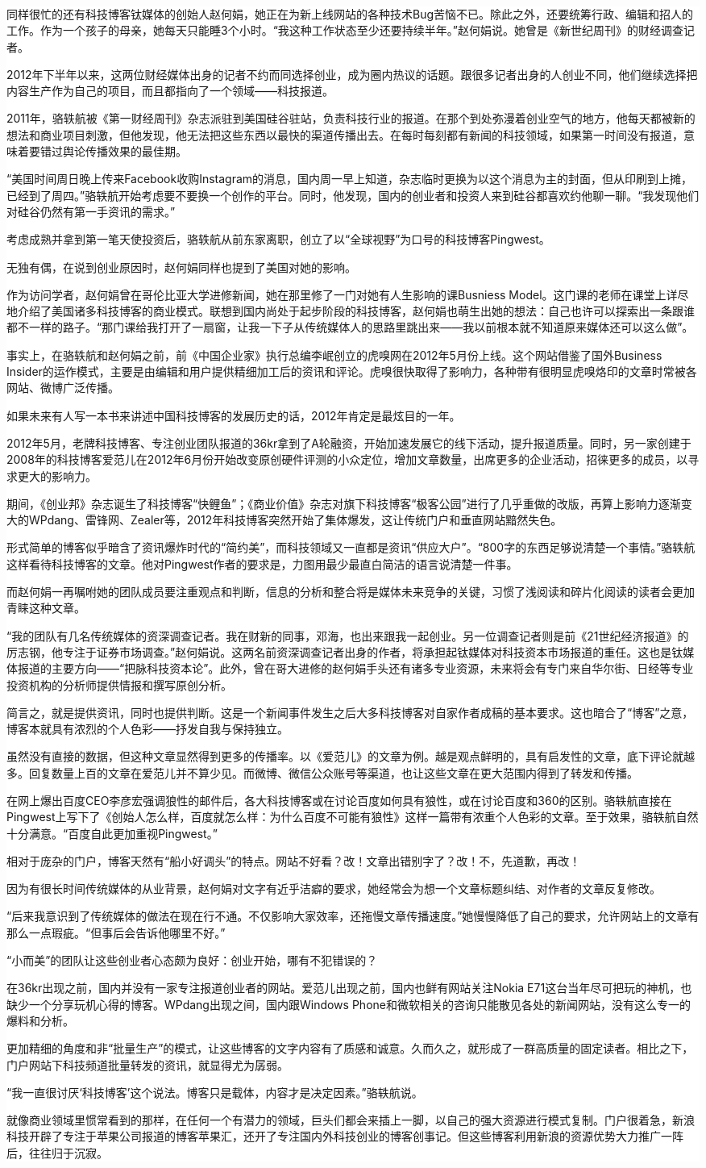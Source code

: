同样很忙的还有科技博客钛媒体的创始人赵何娟，她正在为新上线网站的各种技术Bug苦恼不已。除此之外，还要统筹行政、编辑和招人的工作。作为一个孩子的母亲，她每天只能睡3个小时。“我这种工作状态至少还要持续半年。”赵何娟说。她曾是《新世纪周刊》的财经调查记者。

2012年下半年以来，这两位财经媒体出身的记者不约而同选择创业，成为圈内热议的话题。跟很多记者出身的人创业不同，他们继续选择把内容生产作为自己的项目，而且都指向了一个领域——科技报道。

2011年，骆轶航被《第一财经周刊》杂志派驻到美国硅谷驻站，负责科技行业的报道。在那个到处弥漫着创业空气的地方，他每天都被新的想法和商业项目刺激，但他发现，他无法把这些东西以最快的渠道传播出去。在每时每刻都有新闻的科技领域，如果第一时间没有报道，意味着要错过舆论传播效果的最佳期。

“美国时间周日晚上传来Facebook收购Instagram的消息，国内周一早上知道，杂志临时更换为以这个消息为主的封面，但从印刷到上摊，已经到了周四。”骆轶航开始考虑要不要换一个创作的平台。同时，他发现，国内的创业者和投资人来到硅谷都喜欢约他聊一聊。“我发现他们对硅谷仍然有第一手资讯的需求。”

考虑成熟并拿到第一笔天使投资后，骆轶航从前东家离职，创立了以“全球视野”为口号的科技博客Pingwest。

无独有偶，在说到创业原因时，赵何娟同样也提到了美国对她的影响。

作为访问学者，赵何娟曾在哥伦比亚大学进修新闻，她在那里修了一门对她有人生影响的课Busniess Model。这门课的老师在课堂上详尽地介绍了美国诸多科技博客的商业模式。联想到国内尚处于起步阶段的科技博客，赵何娟也萌生出她的想法：自己也许可以探索出一条跟谁都不一样的路子。“那门课给我打开了一扇窗，让我一下子从传统媒体人的思路里跳出来——我以前根本就不知道原来媒体还可以这么做”。

事实上，在骆轶航和赵何娟之前，前《中国企业家》执行总编李岷创立的虎嗅网在2012年5月份上线。这个网站借鉴了国外Business Insider的运作模式，主要是由编辑和用户提供精细加工后的资讯和评论。虎嗅很快取得了影响力，各种带有很明显虎嗅烙印的文章时常被各网站、微博广泛传播。

如果未来有人写一本书来讲述中国科技博客的发展历史的话，2012年肯定是最炫目的一年。

2012年5月，老牌科技博客、专注创业团队报道的36kr拿到了A轮融资，开始加速发展它的线下活动，提升报道质量。同时，另一家创建于2008年的科技博客爱范儿在2012年6月份开始改变原创硬件评测的小众定位，增加文章数量，出席更多的企业活动，招徕更多的成员，以寻求更大的影响力。

期间，《创业邦》杂志诞生了科技博客“快鲤鱼”；《商业价值》杂志对旗下科技博客“极客公园”进行了几乎重做的改版，再算上影响力逐渐变大的WPdang、雷锋网、Zealer等，2012年科技博客突然开始了集体爆发，这让传统门户和垂直网站黯然失色。

形式简单的博客似乎暗含了资讯爆炸时代的“简约美”，而科技领域又一直都是资讯“供应大户”。“800字的东西足够说清楚一个事情。”骆轶航这样看待科技博客的文章。他对Pingwest作者的要求是，力图用最少最直白简洁的语言说清楚一件事。

而赵何娟一再嘱咐她的团队成员要注重观点和判断，信息的分析和整合将是媒体未来竞争的关键，习惯了浅阅读和碎片化阅读的读者会更加青睐这种文章。

“我的团队有几名传统媒体的资深调查记者。我在财新的同事，邓海，也出来跟我一起创业。另一位调查记者则是前《21世纪经济报道》的厉志钢，他专注于证券市场调查。”赵何娟说。这两名前资深调查记者出身的作者，将承担起钛媒体对科技资本市场报道的重任。这也是钛媒体报道的主要方向——“把脉科技资本论”。此外，曾在哥大进修的赵何娟手头还有诸多专业资源，未来将会有专门来自华尔街、日经等专业投资机构的分析师提供情报和撰写原创分析。

简言之，就是提供资讯，同时也提供判断。这是一个新闻事件发生之后大多科技博客对自家作者成稿的基本要求。这也暗合了“博客”之意，博客本就具有浓烈的个人色彩——抒发自我与保持独立。

虽然没有直接的数据，但这种文章显然得到更多的传播率。以《爱范儿》的文章为例。越是观点鲜明的，具有启发性的文章，底下评论就越多。回复数量上百的文章在爱范儿并不算少见。而微博、微信公众账号等渠道，也让这些文章在更大范围内得到了转发和传播。

在网上爆出百度CEO李彦宏强调狼性的邮件后，各大科技博客或在讨论百度如何具有狼性，或在讨论百度和360的区别。骆轶航直接在Pingwest上写下了《创始人怎么样，百度就怎么样：为什么百度不可能有狼性》这样一篇带有浓重个人色彩的文章。至于效果，骆轶航自然十分满意。“百度自此更加重视Pingwest。”

相对于庞杂的门户，博客天然有“船小好调头”的特点。网站不好看？改！文章出错别字了？改！不，先道歉，再改！

因为有很长时间传统媒体的从业背景，赵何娟对文字有近乎洁癖的要求，她经常会为想一个文章标题纠结、对作者的文章反复修改。

“后来我意识到了传统媒体的做法在现在行不通。不仅影响大家效率，还拖慢文章传播速度。”她慢慢降低了自己的要求，允许网站上的文章有那么一点瑕疵。“但事后会告诉他哪里不好。”

“小而美”的团队让这些创业者心态颇为良好：创业开始，哪有不犯错误的？

在36kr出现之前，国内并没有一家专注报道创业者的网站。爱范儿出现之前，国内也鲜有网站关注Nokia E71这台当年尽可把玩的神机，也缺少一个分享玩机心得的博客。WPdang出现之间，国内跟Windows Phone和微软相关的咨询只能散见各处的新闻网站，没有这么专一的爆料和分析。

更加精细的角度和非“批量生产”的模式，让这些博客的文字内容有了质感和诚意。久而久之，就形成了一群高质量的固定读者。相比之下，门户网站下科技频道批量转发的资讯，就显得尤为孱弱。

“我一直很讨厌‘科技博客’这个说法。博客只是载体，内容才是决定因素。”骆轶航说。

就像商业领域里惯常看到的那样，在任何一个有潜力的领域，巨头们都会来插上一脚，以自己的强大资源进行模式复制。门户很着急，新浪科技开辟了专注于苹果公司报道的博客苹果汇，还开了专注国内外科技创业的博客创事记。但这些博客利用新浪的资源优势大力推广一阵后，往往归于沉寂。
